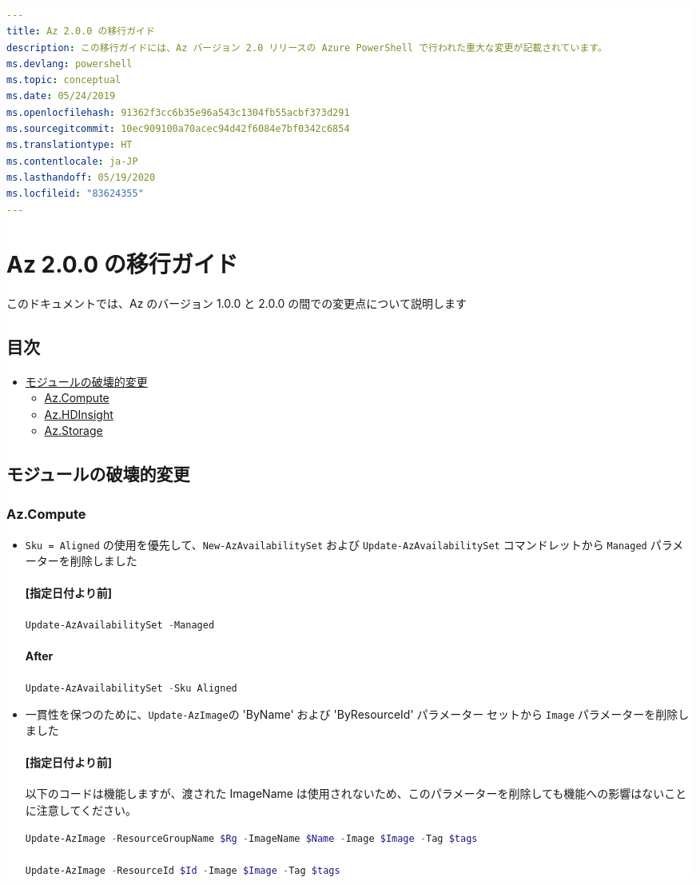 ```yaml
---
title: Az 2.0.0 の移行ガイド
description: この移行ガイドには、Az バージョン 2.0 リリースの Azure PowerShell で行われた重大な変更が記載されています。
ms.devlang: powershell
ms.topic: conceptual
ms.date: 05/24/2019
ms.openlocfilehash: 91362f3cc6b35e96a543c1304fb55acbf373d291
ms.sourcegitcommit: 10ec909100a70acec94d42f6084e7bf0342c6854
ms.translationtype: HT
ms.contentlocale: ja-JP
ms.lasthandoff: 05/19/2020
ms.locfileid: "83624355"
---
```

# <a name="migration-guide-for-az-200"></a>Az 2.0.0 の移行ガイド

このドキュメントでは、Az のバージョン 1.0.0 と 2.0.0 の間での変更点について説明します 

## <a name="table-of-contents"></a>目次
- [モジュールの破壊的変更](#module-breaking-changes)
  - [Az.Compute](#azcompute)
  - [Az.HDInsight](#azhdinsight)
  - [Az.Storage](#azstorage)

## <a name="module-breaking-changes"></a>モジュールの破壊的変更

### <a name="azcompute"></a>Az.Compute

- ```Sku = Aligned``` の使用を優先して、`New-AzAvailabilitySet` および `Update-AzAvailabilitySet` コマンドレットから `Managed` パラメーターを削除しました

  #### <a name="before"></a>[指定日付より前]

  ```powershell
  Update-AzAvailabilitySet -Managed
  ```

  #### <a name="after"></a>After

  ```powershell
  Update-AzAvailabilitySet -Sku Aligned
  ```
- 一貫性を保つのために、`Update-AzImage`の 'ByName' および 'ByResourceId' パラメーター セットから `Image` パラメーターを削除しました 
  
  #### <a name="before"></a>[指定日付より前]

  以下のコードは機能しますが、渡された ImageName は使用されないため、このパラメーターを削除しても機能への影響はないことに注意してください。

  ```powershell
  Update-AzImage -ResourceGroupName $Rg -ImageName $Name -Image $Image -Tag $tags

  Update-AzImage -ResourceId $Id -Image $Image -Tag $tags
  ```
